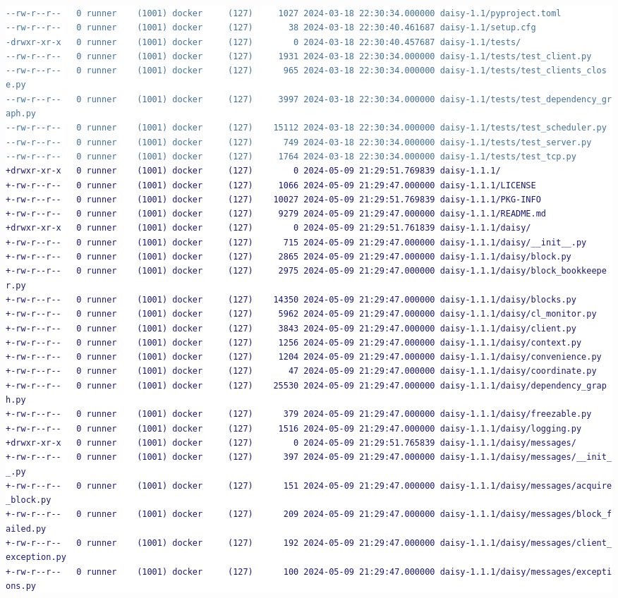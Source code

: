 ```diff
--rw-r--r--   0 runner    (1001) docker     (127)     1027 2024-03-18 22:30:34.000000 daisy-1.1/pyproject.toml
--rw-r--r--   0 runner    (1001) docker     (127)       38 2024-03-18 22:30:40.461687 daisy-1.1/setup.cfg
-drwxr-xr-x   0 runner    (1001) docker     (127)        0 2024-03-18 22:30:40.457687 daisy-1.1/tests/
--rw-r--r--   0 runner    (1001) docker     (127)     1931 2024-03-18 22:30:34.000000 daisy-1.1/tests/test_client.py
--rw-r--r--   0 runner    (1001) docker     (127)      965 2024-03-18 22:30:34.000000 daisy-1.1/tests/test_clients_close.py
--rw-r--r--   0 runner    (1001) docker     (127)     3997 2024-03-18 22:30:34.000000 daisy-1.1/tests/test_dependency_graph.py
--rw-r--r--   0 runner    (1001) docker     (127)    15112 2024-03-18 22:30:34.000000 daisy-1.1/tests/test_scheduler.py
--rw-r--r--   0 runner    (1001) docker     (127)      749 2024-03-18 22:30:34.000000 daisy-1.1/tests/test_server.py
--rw-r--r--   0 runner    (1001) docker     (127)     1764 2024-03-18 22:30:34.000000 daisy-1.1/tests/test_tcp.py
+drwxr-xr-x   0 runner    (1001) docker     (127)        0 2024-05-09 21:29:51.769839 daisy-1.1.1/
+-rw-r--r--   0 runner    (1001) docker     (127)     1066 2024-05-09 21:29:47.000000 daisy-1.1.1/LICENSE
+-rw-r--r--   0 runner    (1001) docker     (127)    10027 2024-05-09 21:29:51.769839 daisy-1.1.1/PKG-INFO
+-rw-r--r--   0 runner    (1001) docker     (127)     9279 2024-05-09 21:29:47.000000 daisy-1.1.1/README.md
+drwxr-xr-x   0 runner    (1001) docker     (127)        0 2024-05-09 21:29:51.761839 daisy-1.1.1/daisy/
+-rw-r--r--   0 runner    (1001) docker     (127)      715 2024-05-09 21:29:47.000000 daisy-1.1.1/daisy/__init__.py
+-rw-r--r--   0 runner    (1001) docker     (127)     2865 2024-05-09 21:29:47.000000 daisy-1.1.1/daisy/block.py
+-rw-r--r--   0 runner    (1001) docker     (127)     2975 2024-05-09 21:29:47.000000 daisy-1.1.1/daisy/block_bookkeeper.py
+-rw-r--r--   0 runner    (1001) docker     (127)    14350 2024-05-09 21:29:47.000000 daisy-1.1.1/daisy/blocks.py
+-rw-r--r--   0 runner    (1001) docker     (127)     5962 2024-05-09 21:29:47.000000 daisy-1.1.1/daisy/cl_monitor.py
+-rw-r--r--   0 runner    (1001) docker     (127)     3843 2024-05-09 21:29:47.000000 daisy-1.1.1/daisy/client.py
+-rw-r--r--   0 runner    (1001) docker     (127)     1256 2024-05-09 21:29:47.000000 daisy-1.1.1/daisy/context.py
+-rw-r--r--   0 runner    (1001) docker     (127)     1204 2024-05-09 21:29:47.000000 daisy-1.1.1/daisy/convenience.py
+-rw-r--r--   0 runner    (1001) docker     (127)       47 2024-05-09 21:29:47.000000 daisy-1.1.1/daisy/coordinate.py
+-rw-r--r--   0 runner    (1001) docker     (127)    25530 2024-05-09 21:29:47.000000 daisy-1.1.1/daisy/dependency_graph.py
+-rw-r--r--   0 runner    (1001) docker     (127)      379 2024-05-09 21:29:47.000000 daisy-1.1.1/daisy/freezable.py
+-rw-r--r--   0 runner    (1001) docker     (127)     1516 2024-05-09 21:29:47.000000 daisy-1.1.1/daisy/logging.py
+drwxr-xr-x   0 runner    (1001) docker     (127)        0 2024-05-09 21:29:51.765839 daisy-1.1.1/daisy/messages/
+-rw-r--r--   0 runner    (1001) docker     (127)      397 2024-05-09 21:29:47.000000 daisy-1.1.1/daisy/messages/__init__.py
+-rw-r--r--   0 runner    (1001) docker     (127)      151 2024-05-09 21:29:47.000000 daisy-1.1.1/daisy/messages/acquire_block.py
+-rw-r--r--   0 runner    (1001) docker     (127)      209 2024-05-09 21:29:47.000000 daisy-1.1.1/daisy/messages/block_failed.py
+-rw-r--r--   0 runner    (1001) docker     (127)      192 2024-05-09 21:29:47.000000 daisy-1.1.1/daisy/messages/client_exception.py
+-rw-r--r--   0 runner    (1001) docker     (127)      100 2024-05-09 21:29:47.000000 daisy-1.1.1/daisy/messages/exceptions.py
```